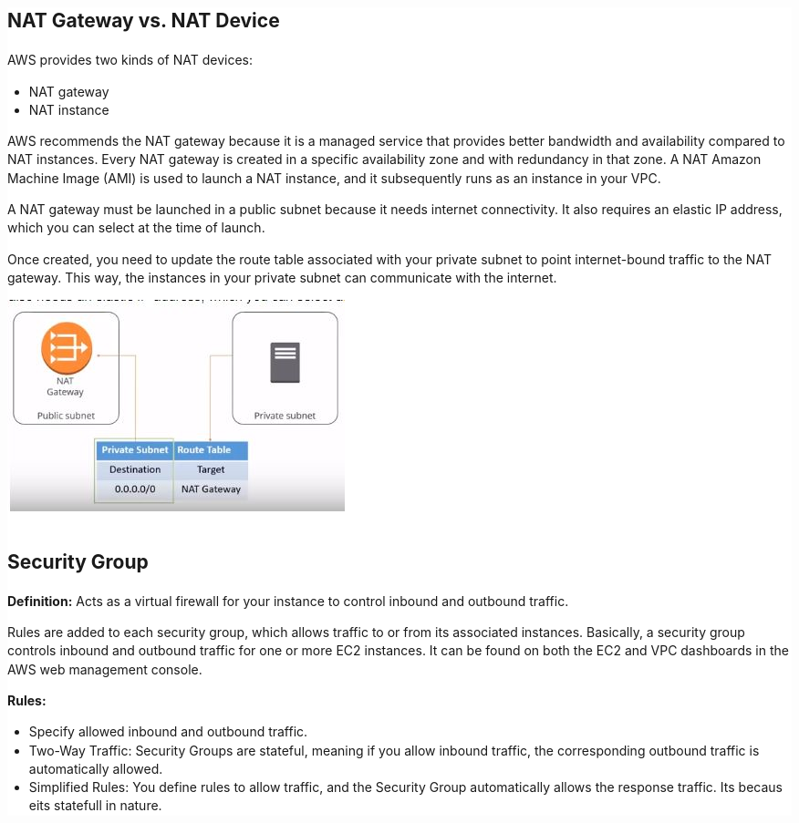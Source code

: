 ## NAT Gateway vs. NAT Device
AWS provides two kinds of NAT devices:

- NAT gateway 
- NAT instance 

AWS recommends the NAT gateway because it is a managed service that provides better bandwidth and availability compared to NAT instances. Every NAT gateway is created in a specific availability zone and with redundancy in that zone. A NAT Amazon Machine Image (AMI) is used to launch a NAT instance, and it subsequently runs as an instance in your VPC.

A NAT gateway must be launched in a public subnet because it needs internet connectivity. It also requires an elastic IP address, which you can select at the time of launch.

Once created, you need to update the route table associated with your private subnet to point internet-bound traffic to the NAT gateway. This way, the instances in your private subnet can communicate with the internet.

![](./images/aws-vpc-NAT-gateway.JPG)

## Security Group
**Definition:** Acts as a virtual firewall for your instance to control inbound and outbound traffic.

Rules are added to each security group, which allows traffic to or from its associated instances. Basically, a security group controls inbound and outbound traffic for one or more EC2 instances. It can be found on both the EC2 and VPC dashboards in the AWS web management console.

**Rules:**
- Specify allowed inbound and outbound traffic.
- Two-Way Traffic: Security Groups are stateful, meaning if you allow inbound traffic, the corresponding outbound traffic is automatically allowed.
- Simplified Rules: You define rules to allow traffic, and the Security Group automatically allows the response traffic. Its becaus eits statefull in nature.
